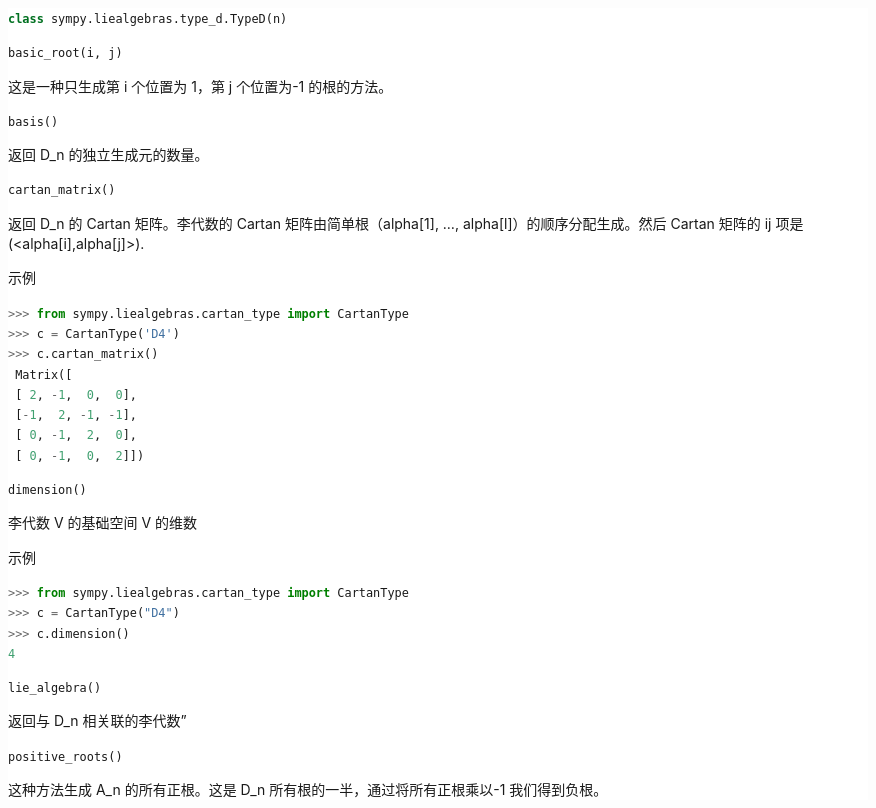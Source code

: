 ```py
class sympy.liealgebras.type_d.TypeD(n)
```

```py
basic_root(i, j)
```

这是一种只生成第 i 个位置为 1，第 j 个位置为-1 的根的方法。

```py
basis()
```

返回 D_n 的独立生成元的数量。

```py
cartan_matrix()
```

返回 D_n 的 Cartan 矩阵。李代数的 Cartan 矩阵由简单根（alpha[1], …, alpha[l]）的顺序分配生成。然后 Cartan 矩阵的 ij 项是(<alpha[i],alpha[j]>).

示例

```py
>>> from sympy.liealgebras.cartan_type import CartanType
>>> c = CartanType('D4')
>>> c.cartan_matrix()
 Matrix([
 [ 2, -1,  0,  0],
 [-1,  2, -1, -1],
 [ 0, -1,  2,  0],
 [ 0, -1,  0,  2]]) 
```

```py
dimension()
```

李代数 V 的基础空间 V 的维数

示例

```py
>>> from sympy.liealgebras.cartan_type import CartanType
>>> c = CartanType("D4")
>>> c.dimension()
4 
```

```py
lie_algebra()
```

返回与 D_n 相关联的李代数”

```py
positive_roots()
```

这种方法生成 A_n 的所有正根。这是 D_n 所有根的一半，通过将所有正根乘以-1 我们得到负根。
